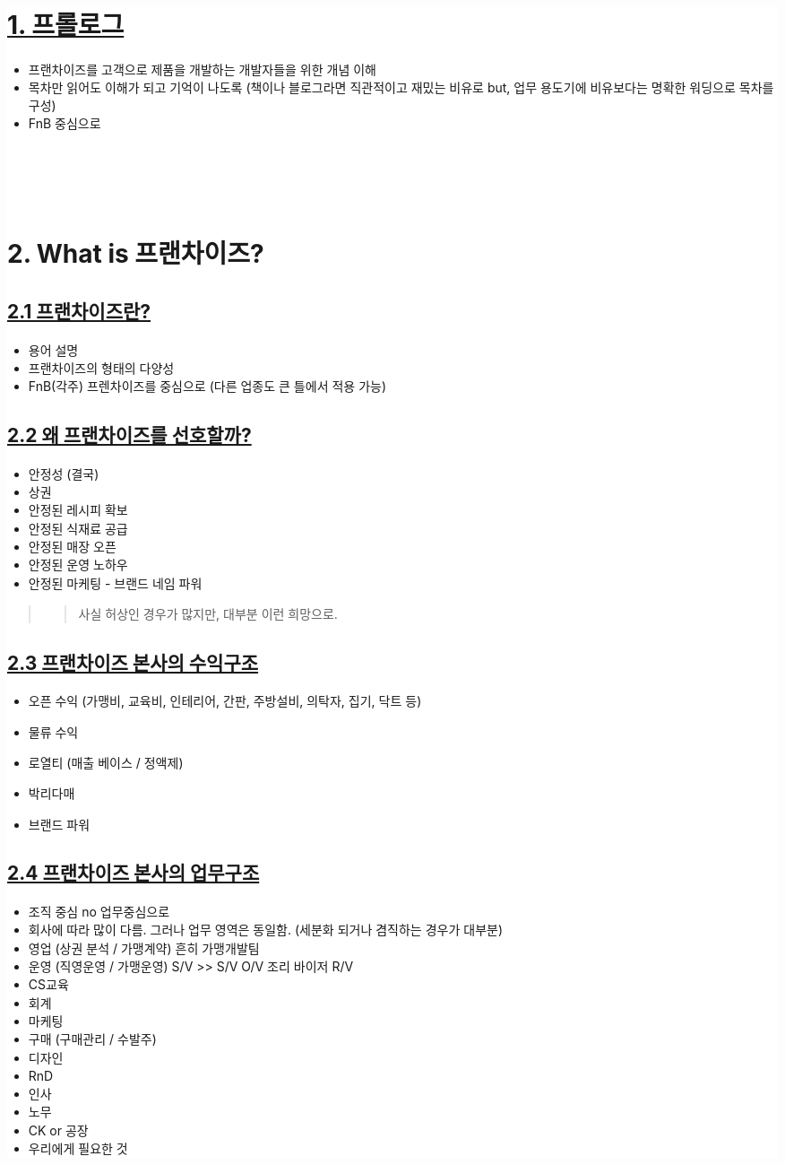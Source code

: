 # [1. 프롤로그](https://github.com/DGMIT/-CVVE-CVVE-/issues/2#issue-955339472)

- 프랜차이즈를 고객으로 제품을 개발하는 개발자들을 위한 개념 이해
- 목차만 읽어도 이해가 되고 기억이 나도록 (책이나 블로그라면 직관적이고 재밌는 비유로 but, 업무 용도기에 비유보다는 명확한 워딩으로 목차를 구성)
- FnB 중심으로
<br>
<br>
<br>

# 2. What is 프랜차이즈?

## [2.1 프랜차이즈란?](https://github.com/DGMIT/-CVVE-CVVE-/issues/3#issue-955339687)
- 용어 설명
- 프랜차이즈의 형태의 다양성
- FnB(각주) 프렌차이즈를 중심으로 (다른 업종도 큰 틀에서 적용 가능)

## [2.2 왜 프랜차이즈를 선호할까?](https://github.com/DGMIT/-CVVE-CVVE-/issues/5#issue-955340816)
- 안정성 (결국)
- 상권
- 안정된 레시피 확보
- 안정된 식재료 공급
- 안정된 매장 오픈
- 안정된 운영 노하우
- 안정된 마케팅 - 브랜드 네임 파워
>>사실 허상인 경우가 많지만, 대부분 이런 희망으로.

## [2.3 프랜차이즈 본사의 수익구조](https://github.com/DGMIT/-CVVE-CVVE-/issues/6#issue-955341035)
- 오픈 수익 (가맹비, 교육비, 인테리어, 간판, 주방설비, 의탁자, 집기, 닥트 등)
- 물류 수익 
- 로열티 (매출 베이스 / 정액제)

- 박리다매
- 브랜드 파워

## [2.4 프랜차이즈 본사의 업무구조](https://github.com/DGMIT/-CVVE-CVVE-/issues/7#issue-955341229)
- 조직 중심 no 업무중심으로
- 회사에 따라 많이 다름. 그러나 업무 영역은 동일함. (세분화 되거나 겸직하는 경우가 대부분)
- 영업 (상권 분석 / 가맹계약) 흔히 가맹개발팀
- 운영 (직영운영 / 가맹운영) S/V >> S/V O/V 조리 바이저 R/V
- CS교육
- 회계
- 마케팅
- 구매 (구매관리 / 수발주)
- 디자인
- RnD
- 인사
- 노무
- CK or 공장
- 우리에게 필요한 것
